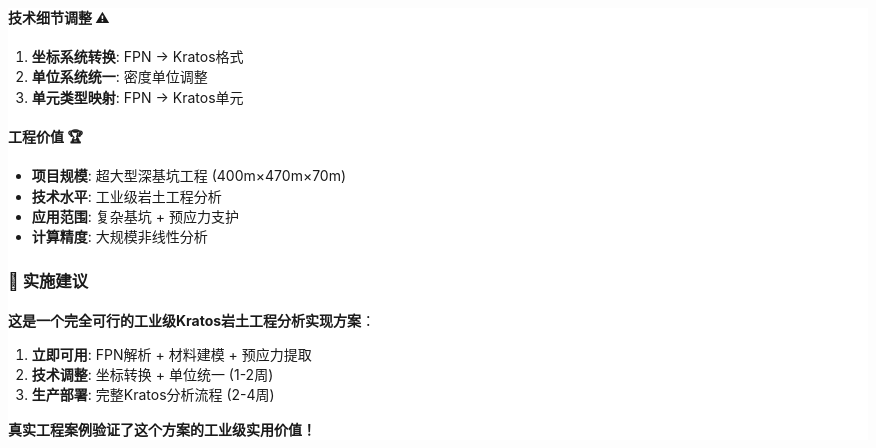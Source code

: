 #### **技术细节调整** ⚠️
1. **坐标系统转换**: FPN → Kratos格式
2. **单位系统统一**: 密度单位调整
3. **单元类型映射**: FPN → Kratos单元

#### **工程价值** 🏆
- **项目规模**: 超大型深基坑工程 (400m×470m×70m)
- **技术水平**: 工业级岩土工程分析
- **应用范围**: 复杂基坑 + 预应力支护
- **计算精度**: 大规模非线性分析

### 🎯 **实施建议**

**这是一个完全可行的工业级Kratos岩土工程分析实现方案**：

1. **立即可用**: FPN解析 + 材料建模 + 预应力提取
2. **技术调整**: 坐标转换 + 单位统一 (1-2周)
3. **生产部署**: 完整Kratos分析流程 (2-4周)

**真实工程案例验证了这个方案的工业级实用价值！**
